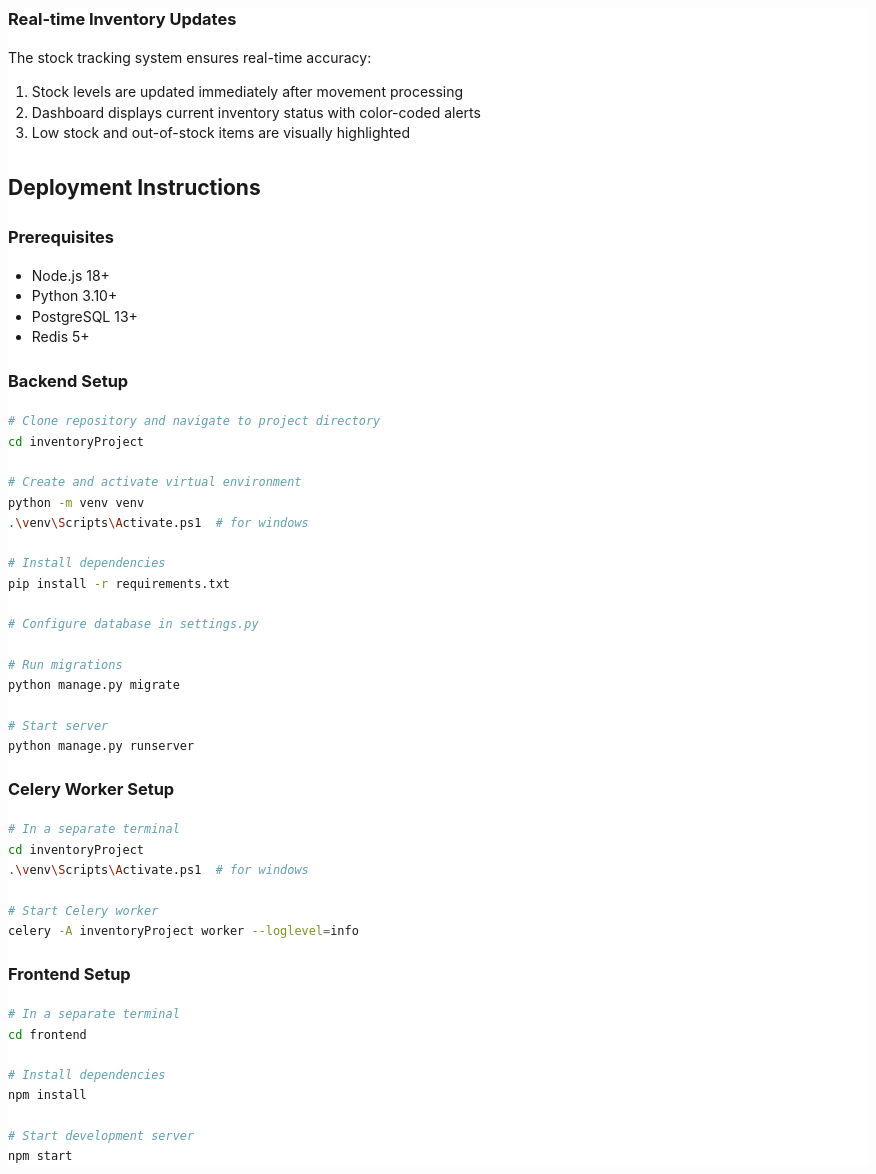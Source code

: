 ### Real-time Inventory Updates
The stock tracking system ensures real-time accuracy:

1. Stock levels are updated immediately after movement processing
2. Dashboard displays current inventory status with color-coded alerts
3. Low stock and out-of-stock items are visually highlighted

## Deployment Instructions

### Prerequisites
- Node.js 18+
- Python 3.10+
- PostgreSQL 13+
- Redis 5+

### Backend Setup
```bash
# Clone repository and navigate to project directory
cd inventoryProject

# Create and activate virtual environment
python -m venv venv
.\venv\Scripts\Activate.ps1  # for windows

# Install dependencies
pip install -r requirements.txt

# Configure database in settings.py

# Run migrations
python manage.py migrate

# Start server
python manage.py runserver
```

### Celery Worker Setup
```bash
# In a separate terminal
cd inventoryProject
.\venv\Scripts\Activate.ps1  # for windows

# Start Celery worker
celery -A inventoryProject worker --loglevel=info
```

### Frontend Setup
```bash
# In a separate terminal
cd frontend

# Install dependencies
npm install

# Start development server
npm start
```
